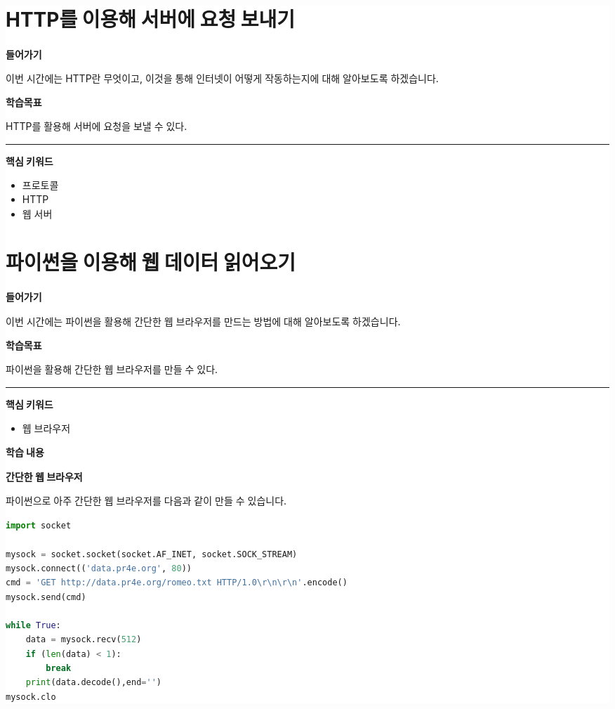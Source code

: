 

# HTTP를 이용해 서버에 요청 보내기

**들어가기**

 이번 시간에는 HTTP란 무엇이고, 이것을 통해 인터넷이 어떻게 작동하는지에 대해 알아보도록 하겠습니다.

 

**학습목표**

HTTP를 활용해 서버에 요청을 보낼 수 있다.

 

------

**핵심 키워드**

- 프로토콜
- HTTP
- 웹 서버

 

 

# 파이썬을 이용해 웹 데이터 읽어오기

**들어가기**

 이번 시간에는 파이썬을 활용해 간단한 웹 브라우저를 만드는 방법에 대해 알아보도록 하겠습니다.

 

**학습목표**

파이썬을 활용해 간단한 웹 브라우저를 만들 수 있다.



------

**핵심 키워드**

- 웹 브라우저

 

 **학습 내용**

**간단한 웹 브라우저**

파이썬으로 아주 간단한 웹 브라우저를 다음과 같이 만들 수 있습니다.

```python
import socket

mysock = socket.socket(socket.AF_INET, socket.SOCK_STREAM)
mysock.connect(('data.pr4e.org', 80))
cmd = 'GET http://data.pr4e.org/romeo.txt HTTP/1.0\r\n\r\n'.encode()
mysock.send(cmd)

while True:
    data = mysock.recv(512)
    if (len(data) < 1):
        break
    print(data.decode(),end='')
mysock.clo
```
